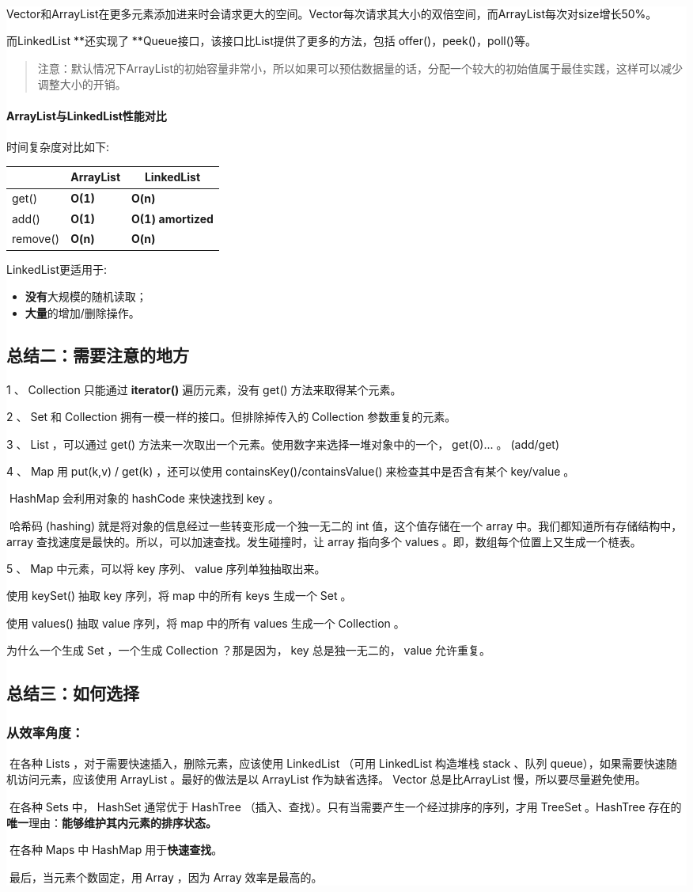 Vector和ArrayList在更多元素添加进来时会请求更大的空间。Vector每次请求其大小的双倍空间，而ArrayList每次对size增长50%。

而LinkedList **还实现了 **Queue接口，该接口比List提供了更多的方法，包括 offer()，peek()，poll()等。

>  注意：默认情况下ArrayList的初始容量非常小，所以如果可以预估数据量的话，分配一个较大的初始值属于最佳实践，这样可以减少调整大小的开销。

#### ArrayList与LinkedList性能对比

时间复杂度对比如下:

|          | ArrayList | LinkedList         |
| -------- | --------- | ------------------ |
| get()    | **O(1)**  | **O(n)**           |
| add()    | **O(1)**  | **O(1) amortized** |
| remove() | **O(n)**  | **O(n)**           |

LinkedList更适用于:

- **没有**大规模的随机读取；
- **大量**的增加/删除操作。

## 总结二：需要注意的地方

1 、 Collection 只能通过 **iterator()** 遍历元素，没有 get() 方法来取得某个元素。

2 、 Set 和 Collection 拥有一模一样的接口。但排除掉传入的 Collection 参数重复的元素。

3 、 List ，可以通过 get() 方法来一次取出一个元素。使用数字来选择一堆对象中的一个， get(0)... 。 (add/get)

4 、 Map 用 put(k,v) / get(k) ，还可以使用 containsKey()/containsValue() 来检查其中是否含有某个 key/value 。

​	HashMap 会利用对象的 hashCode 来快速找到 key 。

​	哈希码 (hashing) 就是将对象的信息经过一些转变形成一个独一无二的 int 值，这个值存储在一个 array 中。我们都知道所有存储结构中， array 查找速度是最快的。所以，可以加速查找。发生碰撞时，让 array 指向多个 values 。即，数组每个位置上又生成一个梿表。

5 、 Map 中元素，可以将 key 序列、 value 序列单独抽取出来。

使用 keySet() 抽取 key 序列，将 map 中的所有 keys 生成一个 Set 。

使用 values() 抽取 value 序列，将 map 中的所有 values 生成一个 Collection 。

为什么一个生成 Set ，一个生成 Collection ？那是因为， key 总是独一无二的， value 允许重复。

## 总结三：如何选择 

### 从效率角度：

​	在各种 Lists ，对于需要快速插入，删除元素，应该使用 LinkedList （可用 LinkedList 构造堆栈 stack 、队列 queue），如果需要快速随机访问元素，应该使用 ArrayList 。最好的做法是以 ArrayList 作为缺省选择。 Vector 总是比ArrayList 慢，所以要尽量避免使用。

​	在各种 Sets 中， HashSet 通常优于 HashTree （插入、查找）。只有当需要产生一个经过排序的序列，才用 TreeSet 。HashTree 存在的**唯一**理由：**能够维护其内元素的排序状态。**

​	在各种 Maps 中 HashMap 用于**快速查找**。

​	最后，当元素个数固定，用 Array ，因为 Array 效率是最高的。
